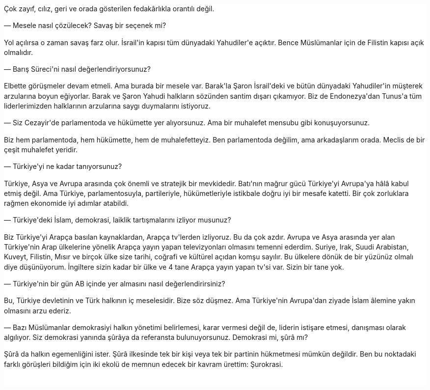  <p class="metin">
  Çok zayıf, cılız, geri ve orada gösterilen fedakârlıkla orantılı değil.
 </p>
 <p class="metin">
  — Mesele nasıl çözülecek? Savaş bir seçenek mi?
 </p>
 <p class="metin">
  Yol açılırsa o zaman savaş farz olur. İsrail'in kapısı tüm dünyadaki Yahudiler'e açıktır. Bence Müslümanlar için de Filistin kapısı açık olmalıdır.
 </p>
 <p class="metin">
  — Barış Süreci'ni nasıl değerlendiriyorsunuz?
 </p>
 <p class="metin">
  Elbette görüşmeler devam etmeli. Ama burada bir mesele var. Barak'la Şaron İsrail'deki ve bütün dünyadaki Yahudiler'in müşterek arzularına boyun eğiyorlar. Barak ve Şaron Yahudi halkların sözünden santim dışarı çıkamıyor. Biz de Endonezya'dan Tunus'a tüm liderlerimizden halklarının arzularına saygı duymalarını istiyoruz.
 </p>
 <p class="metin">
  — Siz Cezayir'de parlamentoda ve hükümette yer alıyorsunuz. Ama bir muhalefet mensubu gibi konuşuyorsunuz.
 </p>
 <p class="metin">
  Biz hem parlamentoda, hem hükümette, hem de muhalefetteyiz. Ben parlamentoda değilim, ama arkadaşlarım orada. Meclis de bir çeşit muhalefet yeridir.
 </p>
 <p class="metin">
  — Türkiye'yi ne kadar tanıyorsunuz?
 </p>
 <p class="metin">
  Türkiye, Asya ve Avrupa arasında çok önemli ve stratejik bir mevkidedir. Batı'nın mağrur gücü Türkiye'yi Avrupa'ya hâlâ kabul etmiş değil. Ama Türkiye, parlamentosuyla, partileriyle, hükümetleriyle istikbale doğru iyi bir mesafe katetti. Bir çok zorluklara rağmen ekonomide iyi adımlar atabildi.
 </p>
 <p class="metin">
  — Türkiye'deki İslam, demokrasi, laiklik tartışmalarını izliyor musunuz?
 </p>
 <p class="metin">
  Biz Türkiye'yi Arapça basılan kaynaklardan, Arapça tv'lerden izliyoruz. Bu da çok azdır. Avrupa ve Asya arasında yer alan Türkiye'nin Arap ülkelerine yönelik Arapça yayın yapan televizyonları olmasını temenni ederdim. Suriye, Irak, Suudi Arabistan, Kuveyt, Filistin, Mısır ve birçok ülke size tarihi, coğrafi ve kültürel açıdan komşu sayılır. Bu ülkelere dönük de bir yüzünüz olmalı diye düşünüyorum. İngiltere sizin kadar bir ülke ve 4 tane Arapça yayın yapan tv'si var. Sizin bir tane yok.
 </p>
 <p class="metin">
  — Türkiye'nin bir gün AB içinde yer almasını nasıl değerlendirirsiniz?
 </p>
 <p class="metin">
  Bu, Türkiye devletinin ve Türk halkının iç meselesidir. Bize söz düşmez. Ama Türkiye'nin Avrupa'dan ziyade İslam âlemine yakın olmasını arzu ederiz.
 </p>
 <p class="metin">
  — Bazı Müslümanlar demokrasiyi halkın yönetimi belirlemesi, karar vermesi değil de, liderin istişare etmesi, danışması olarak algılıyor. Siz demokrasi yanında şûrâya da referansta bulunuyorsunuz. Demokrasi mi, şûrâ mı?
 </p>
 <p class="metin">
  Şûrâ da halkın egemenliğini ister. Şûrâ ilkesinde tek bir kişi veya tek bir partinin hükmetmesi mümkün değildir. Ben bu noktadaki farklı görüşleri bildiğim için iki ekolü de memnun edecek bir kavram ürettim: Şurokrasi.
 </p>
 <br/>
 <center>